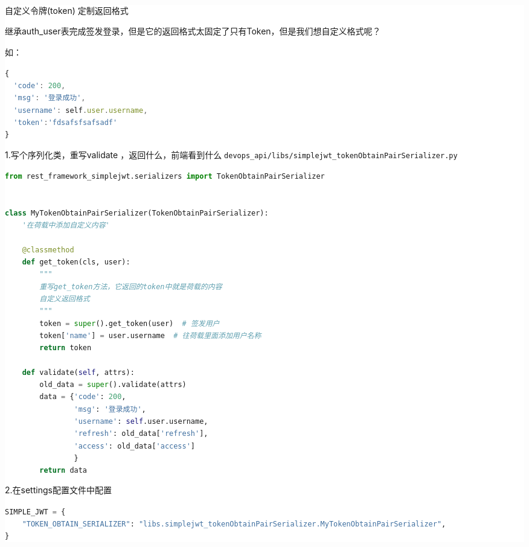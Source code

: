 自定义令牌(token) 定制返回格式



继承auth_user表完成签发登录，但是它的返回格式太固定了只有Token，但是我们想自定义格式呢？

如：

```js
{
  'code': 200,
  'msg': '登录成功',
  'username': self.user.username,
  'token':'fdsafsfsafsadf'
}
```

1.写个序列化类，重写validate ，返回什么，前端看到什么 `devops_api/libs/simplejwt_tokenObtainPairSerializer.py`


```python
from rest_framework_simplejwt.serializers import TokenObtainPairSerializer


class MyTokenObtainPairSerializer(TokenObtainPairSerializer):
    '在荷载中添加自定义内容'

    @classmethod
    def get_token(cls, user):
        """
        重写get_token方法，它返回的token中就是荷载的内容
        自定义返回格式
        """
        token = super().get_token(user)  # 签发用户
        token['name'] = user.username  # 往荷载里面添加用户名称
        return token

    def validate(self, attrs):
        old_data = super().validate(attrs)
        data = {'code': 200,
                'msg': '登录成功',
                'username': self.user.username,
                'refresh': old_data['refresh'],
                'access': old_data['access']
                }
        return data
```

2.在settings配置文件中配置

```python
SIMPLE_JWT = {
    "TOKEN_OBTAIN_SERIALIZER": "libs.simplejwt_tokenObtainPairSerializer.MyTokenObtainPairSerializer",
}
```
